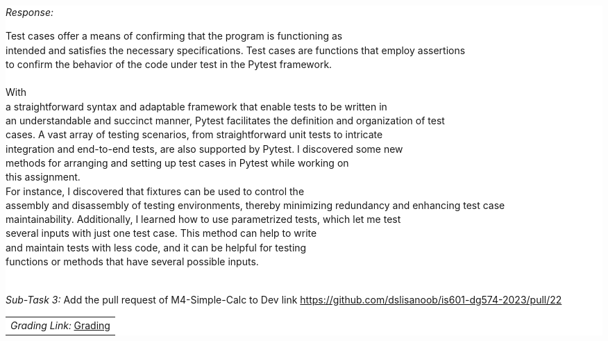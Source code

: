 <tr><td> <em>Response:</em> <p>Test cases offer a means of confirming that the program is functioning as<br>intended and satisfies the necessary specifications. Test cases are functions that employ assertions<br>to confirm the behavior of the code under test in the Pytest framework.<br><br>With<br>a straightforward syntax and adaptable framework that enable tests to be written in<br>an understandable and succinct manner, Pytest facilitates the definition and organization of test<br>cases. A vast array of testing scenarios, from straightforward unit tests to intricate<br>integration and end-to-end tests, are also supported by Pytest. I discovered some new<br>methods for arranging and setting up test cases in Pytest while working on<br>this assignment.<br>For instance, I discovered that fixtures can be used to control the<br>assembly and disassembly of testing environments, thereby minimizing redundancy and enhancing test case<br>maintainability. Additionally, I learned how to use parametrized tests, which let me test<br>several inputs with just one test case. This method can help to write<br>and maintain tests with less code, and it can be helpful for testing<br>functions or methods that have several possible inputs.<br></p><br></td></tr>
<tr><td> <em>Sub-Task 3: </em> Add the pull request of M4-Simple-Calc to Dev link</td></tr>
<tr><td> <a rel="noreferrer noopener" target="_blank" href="https://github.com/dslisanoob/is601-dg574-2023/pull/22">https://github.com/dslisanoob/is601-dg574-2023/pull/22</a> </td></tr>
</table></td></tr>
<table><tr><td><em>Grading Link: </em><a rel="noreferrer noopener" href="https://learn.ethereallab.app/homework/IS601-007-F23/m4-simple-calc/grade/dg574" target="_blank">Grading</a></td></tr></table>
